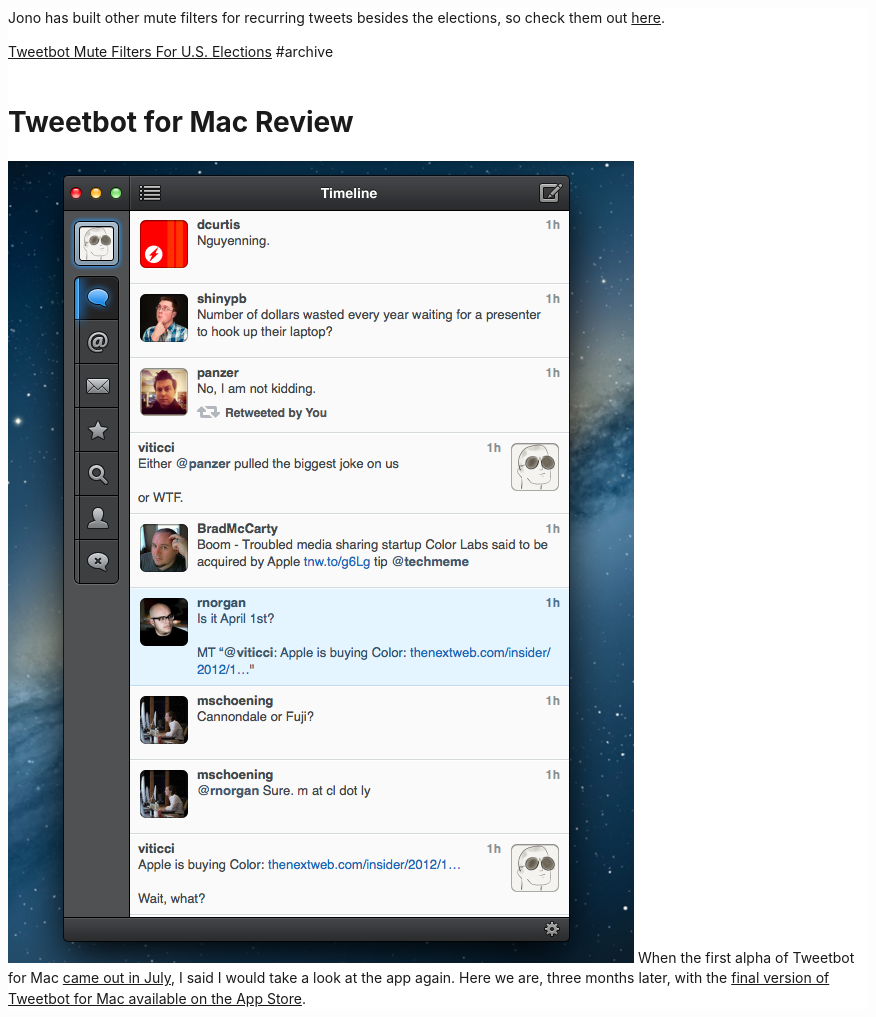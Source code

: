 Jono has built other mute filters for recurring tweets besides the elections, so check them out [here](https://github.com/jonohunt/Mute-filters-for-Tweetbot/blob/master/Mute%20Filters%20for%20Tweetbot.md).

[Tweetbot Mute Filters For U.S. Elections](https://www.macstories.net/links/tweetbot-mute-filters-for-u-s-elections/) #archive

# Tweetbot for Mac Review

![](MacStories%20Tweetbot%20Coverage/31575_Screen-Shot-2012-10-18-at-6.17.23-AM.png)
When the first alpha of Tweetbot for Mac [came out in July](http://www.macstories.net/reviews/tweetbot-for-mac-public-alpha-review/), I said I would take a look at the app again. Here we are, three months later, with the [final version of Tweetbot for Mac available on the App Store](https://itunes.apple.com/us/app/tweetbot-for-twitter/id557168941?ls=1&amp;mt=12&amp;partnerId=30&amp;siteID=FppfamX*gDg).
